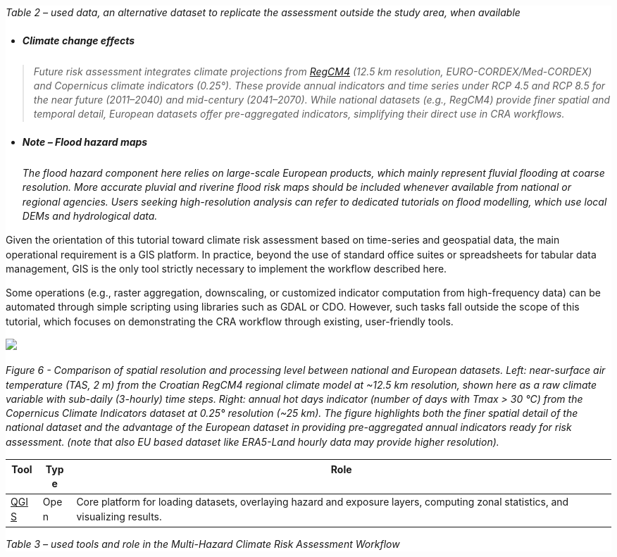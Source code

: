*Table 2 – used data, an alternative dataset to replicate the assessment
outside the study area, when available*

  - ##### Climate change effects 

> *Future risk assessment integrates climate projections from*
> *[<span class="underline">RegCM4</span>](https://repozitorij.meteo.hr/en/islandora/object/meteo%3A11)
> (12.5 km resolution, EURO-CORDEX/Med-CORDEX) and Copernicus climate
> indicators (0.25°). These provide annual indicators and time series
> under RCP 4.5 and RCP 8.5 for the near future (2011–2040) and
> mid-century (2041–2070). While national datasets (e.g., RegCM4)
> provide finer spatial and temporal detail, European datasets offer
> pre-aggregated indicators, simplifying their direct use in CRA
> workflows.*

  - ##### Note – Flood hazard maps  
    *The flood hazard component here relies on large-scale European products, which mainly represent fluvial flooding at coarse resolution. More accurate pluvial and riverine flood risk maps should be included whenever available from national or regional agencies. Users seeking high-resolution analysis can refer to dedicated tutorials on flood modelling, which use local DEMs and hydrological data.*

Given the orientation of this tutorial toward climate risk assessment
based on time-series and geospatial data, the main operational
requirement is a GIS platform. In practice, beyond the use of standard
office suites or spreadsheets for tabular data management, GIS is the
only tool strictly necessary to implement the workflow described here.

Some operations (e.g., raster aggregation, downscaling, or customized
indicator computation from high-frequency data) can be automated through
simple scripting using libraries such as GDAL or CDO. However, such
tasks fall outside the scope of this tutorial, which focuses on
demonstrating the CRA workflow through existing, user-friendly tools.

![](/content/drive/MyDrive/GECO_RESEARCH/17_R&D_ARCADIA_HORIZ_GIS_10112023_S/WP8/Tutorials/gitbook_repo/_tmp_assets/CRO-Krapina-Zagorje_draft2_media/media/image25.png)

*Figure 6 - Comparison of spatial resolution and processing level
between national and European datasets. Left: near-surface air
temperature (TAS, 2 m) from the Croatian RegCM4 regional climate model
at \~12.5 km resolution, shown here as a raw climate variable with
sub-daily (3-hourly) time steps. Right: annual hot days indicator
(number of days with Tmax \> 30 °C) from the Copernicus Climate
Indicators dataset at 0.25° resolution (\~25 km). The figure highlights
both the finer spatial detail of the national dataset and the advantage
of the European dataset in providing pre-aggregated annual indicators
ready for risk assessment. (note that also EU based dataset like
ERA5-Land hourly data may provide higher resolution).*

| **Tool**                                                 | **Type** | **Role**                                                                                                                        |
| -------------------------------------------------------- | -------- | ------------------------------------------------------------------------------------------------------------------------------- |
| [<span class="underline">QGIS</span>](https://qgis.org/) | Open     | Core platform for loading datasets, overlaying hazard and exposure layers, computing zonal statistics, and visualizing results. |

*Table 3 – used tools and role in the Multi-Hazard Climate Risk
Assessment Workflow*
